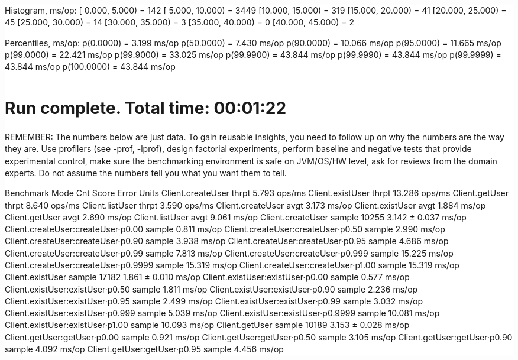   Histogram, ms/op:
    [ 0.000,  5.000) = 142 
    [ 5.000, 10.000) = 3449 
    [10.000, 15.000) = 319 
    [15.000, 20.000) = 41 
    [20.000, 25.000) = 45 
    [25.000, 30.000) = 14 
    [30.000, 35.000) = 3 
    [35.000, 40.000) = 0 
    [40.000, 45.000) = 2 

  Percentiles, ms/op:
      p(0.0000) =      3.199 ms/op
     p(50.0000) =      7.430 ms/op
     p(90.0000) =     10.066 ms/op
     p(95.0000) =     11.665 ms/op
     p(99.0000) =     22.421 ms/op
     p(99.9000) =     33.025 ms/op
     p(99.9900) =     43.844 ms/op
     p(99.9990) =     43.844 ms/op
     p(99.9999) =     43.844 ms/op
    p(100.0000) =     43.844 ms/op


# Run complete. Total time: 00:01:22

REMEMBER: The numbers below are just data. To gain reusable insights, you need to follow up on
why the numbers are the way they are. Use profilers (see -prof, -lprof), design factorial
experiments, perform baseline and negative tests that provide experimental control, make sure
the benchmarking environment is safe on JVM/OS/HW level, ask for reviews from the domain experts.
Do not assume the numbers tell you what you want them to tell.

Benchmark                               Mode    Cnt   Score   Error   Units
Client.createUser                      thrpt          5.793          ops/ms
Client.existUser                       thrpt         13.286          ops/ms
Client.getUser                         thrpt          8.640          ops/ms
Client.listUser                        thrpt          3.590          ops/ms
Client.createUser                       avgt          3.173           ms/op
Client.existUser                        avgt          1.884           ms/op
Client.getUser                          avgt          2.690           ms/op
Client.listUser                         avgt          9.061           ms/op
Client.createUser                     sample  10255   3.142 ± 0.037   ms/op
Client.createUser:createUser·p0.00    sample          0.811           ms/op
Client.createUser:createUser·p0.50    sample          2.990           ms/op
Client.createUser:createUser·p0.90    sample          3.938           ms/op
Client.createUser:createUser·p0.95    sample          4.686           ms/op
Client.createUser:createUser·p0.99    sample          7.813           ms/op
Client.createUser:createUser·p0.999   sample         15.225           ms/op
Client.createUser:createUser·p0.9999  sample         15.319           ms/op
Client.createUser:createUser·p1.00    sample         15.319           ms/op
Client.existUser                      sample  17182   1.861 ± 0.010   ms/op
Client.existUser:existUser·p0.00      sample          0.577           ms/op
Client.existUser:existUser·p0.50      sample          1.811           ms/op
Client.existUser:existUser·p0.90      sample          2.236           ms/op
Client.existUser:existUser·p0.95      sample          2.499           ms/op
Client.existUser:existUser·p0.99      sample          3.032           ms/op
Client.existUser:existUser·p0.999     sample          5.039           ms/op
Client.existUser:existUser·p0.9999    sample         10.081           ms/op
Client.existUser:existUser·p1.00      sample         10.093           ms/op
Client.getUser                        sample  10189   3.153 ± 0.028   ms/op
Client.getUser:getUser·p0.00          sample          0.921           ms/op
Client.getUser:getUser·p0.50          sample          3.105           ms/op
Client.getUser:getUser·p0.90          sample          4.092           ms/op
Client.getUser:getUser·p0.95          sample          4.456           ms/op